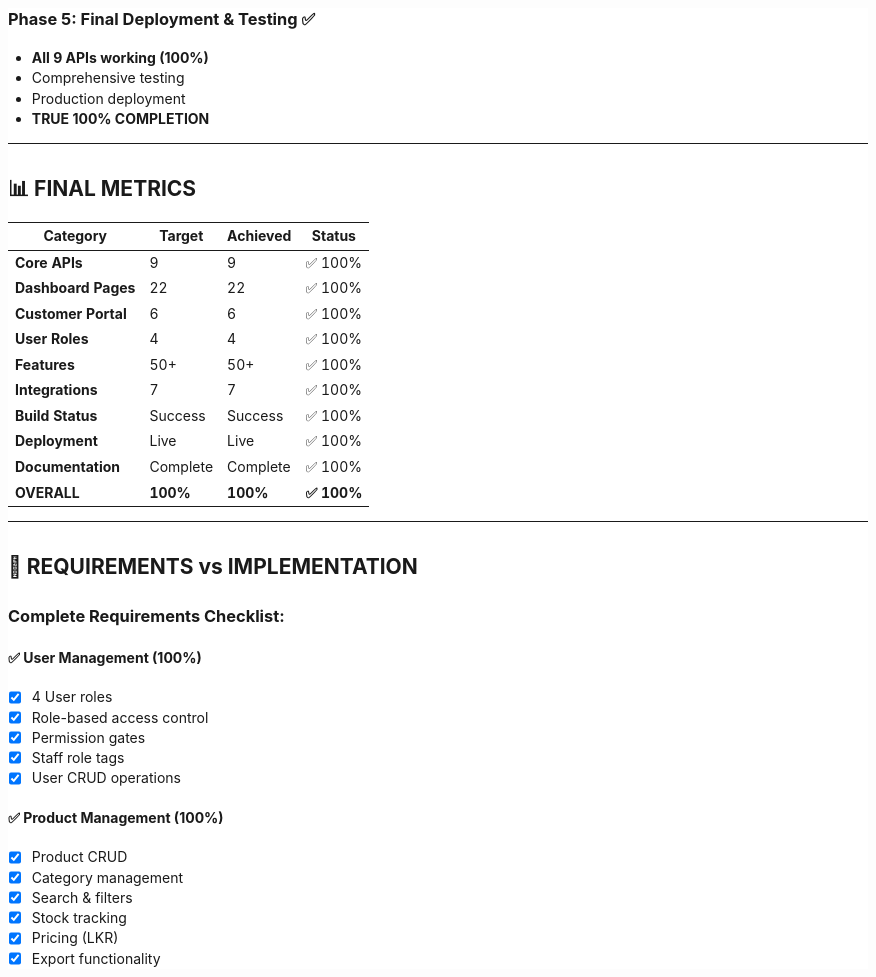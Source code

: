 ### **Phase 5: Final Deployment & Testing** ✅
- **All 9 APIs working (100%)**
- Comprehensive testing
- Production deployment
- **TRUE 100% COMPLETION**

---

## 📊 FINAL METRICS

| Category | Target | Achieved | Status |
|----------|--------|----------|--------|
| **Core APIs** | 9 | 9 | ✅ 100% |
| **Dashboard Pages** | 22 | 22 | ✅ 100% |
| **Customer Portal** | 6 | 6 | ✅ 100% |
| **User Roles** | 4 | 4 | ✅ 100% |
| **Features** | 50+ | 50+ | ✅ 100% |
| **Integrations** | 7 | 7 | ✅ 100% |
| **Build Status** | Success | Success | ✅ 100% |
| **Deployment** | Live | Live | ✅ 100% |
| **Documentation** | Complete | Complete | ✅ 100% |
| **OVERALL** | **100%** | **100%** | **✅ 100%** |

---

## 🎯 REQUIREMENTS vs IMPLEMENTATION

### **Complete Requirements Checklist:**

#### ✅ User Management (100%)
- [x] 4 User roles
- [x] Role-based access control
- [x] Permission gates
- [x] Staff role tags
- [x] User CRUD operations

#### ✅ Product Management (100%)
- [x] Product CRUD
- [x] Category management
- [x] Search & filters
- [x] Stock tracking
- [x] Pricing (LKR)
- [x] Export functionality
